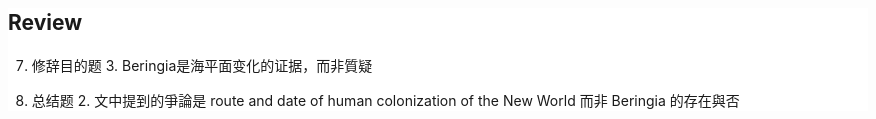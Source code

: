 ## Review
7. 修辞目的题
	3. Beringia是海平面变化的证据，而非質疑

14. 总结题
	2. 文中提到的爭論是 route and date of human colonization of the New World 而非 Beringia 的存在與否